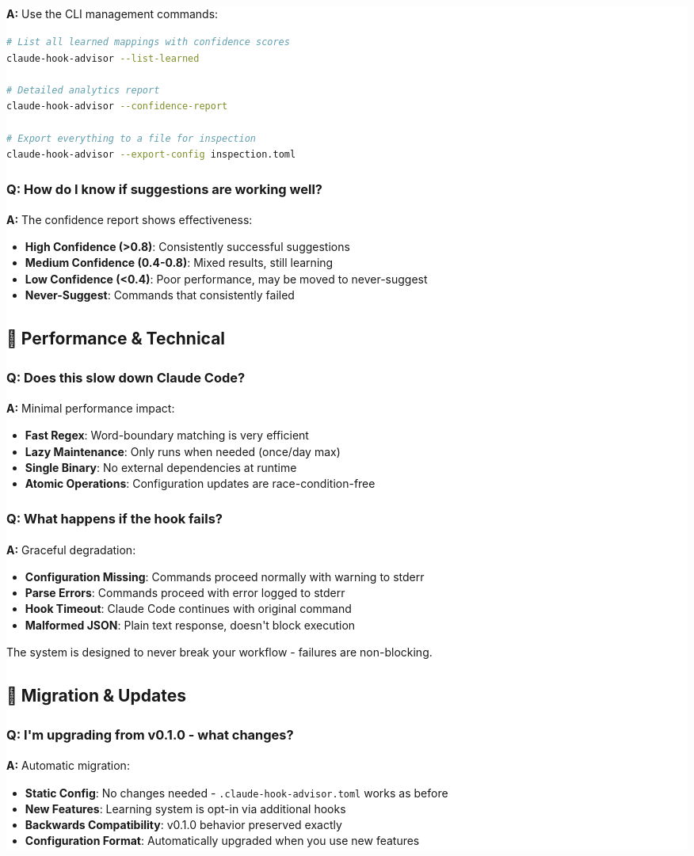 **A:** Use the CLI management commands:

```bash
# List all learned mappings with confidence scores
claude-hook-advisor --list-learned

# Detailed analytics report
claude-hook-advisor --confidence-report

# Export everything to a file for inspection
claude-hook-advisor --export-config inspection.toml
```

### Q: How do I know if suggestions are working well?

**A:** The confidence report shows effectiveness:

- **High Confidence (>0.8)**: Consistently successful suggestions
- **Medium Confidence (0.4-0.8)**: Mixed results, still learning
- **Low Confidence (<0.4)**: Poor performance, may be moved to never-suggest
- **Never-Suggest**: Commands that consistently failed

## 🚀 Performance & Technical

### Q: Does this slow down Claude Code?

**A:** Minimal performance impact:

- **Fast Regex**: Word-boundary matching is very efficient
- **Lazy Maintenance**: Only runs when needed (once/day max)
- **Single Binary**: No external dependencies at runtime
- **Atomic Operations**: Configuration updates are race-condition-free

### Q: What happens if the hook fails?

**A:** Graceful degradation:

- **Configuration Missing**: Commands proceed normally with warning to stderr
- **Parse Errors**: Commands proceed with error logged to stderr  
- **Hook Timeout**: Claude Code continues with original command
- **Malformed JSON**: Plain text response, doesn't block execution

The system is designed to never break your workflow - failures are non-blocking.

## 🔄 Migration & Updates

### Q: I'm upgrading from v0.1.0 - what changes?

**A:** Automatic migration:

- **Static Config**: No changes needed - `.claude-hook-advisor.toml` works as before
- **New Features**: Learning system is opt-in via additional hooks
- **Backwards Compatibility**: v0.1.0 behavior preserved exactly
- **Configuration Format**: Automatically upgraded when you use new features
